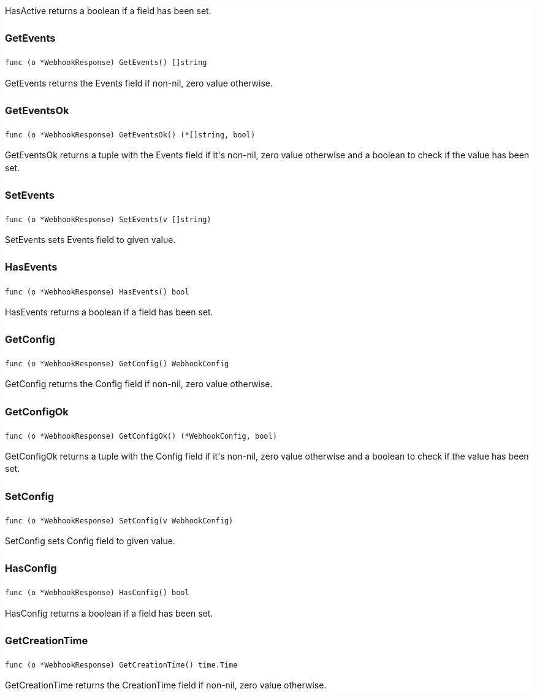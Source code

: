 HasActive returns a boolean if a field has been set.

### GetEvents

`func (o *WebhookResponse) GetEvents() []string`

GetEvents returns the Events field if non-nil, zero value otherwise.

### GetEventsOk

`func (o *WebhookResponse) GetEventsOk() (*[]string, bool)`

GetEventsOk returns a tuple with the Events field if it's non-nil, zero value otherwise
and a boolean to check if the value has been set.

### SetEvents

`func (o *WebhookResponse) SetEvents(v []string)`

SetEvents sets Events field to given value.

### HasEvents

`func (o *WebhookResponse) HasEvents() bool`

HasEvents returns a boolean if a field has been set.

### GetConfig

`func (o *WebhookResponse) GetConfig() WebhookConfig`

GetConfig returns the Config field if non-nil, zero value otherwise.

### GetConfigOk

`func (o *WebhookResponse) GetConfigOk() (*WebhookConfig, bool)`

GetConfigOk returns a tuple with the Config field if it's non-nil, zero value otherwise
and a boolean to check if the value has been set.

### SetConfig

`func (o *WebhookResponse) SetConfig(v WebhookConfig)`

SetConfig sets Config field to given value.

### HasConfig

`func (o *WebhookResponse) HasConfig() bool`

HasConfig returns a boolean if a field has been set.

### GetCreationTime

`func (o *WebhookResponse) GetCreationTime() time.Time`

GetCreationTime returns the CreationTime field if non-nil, zero value otherwise.
